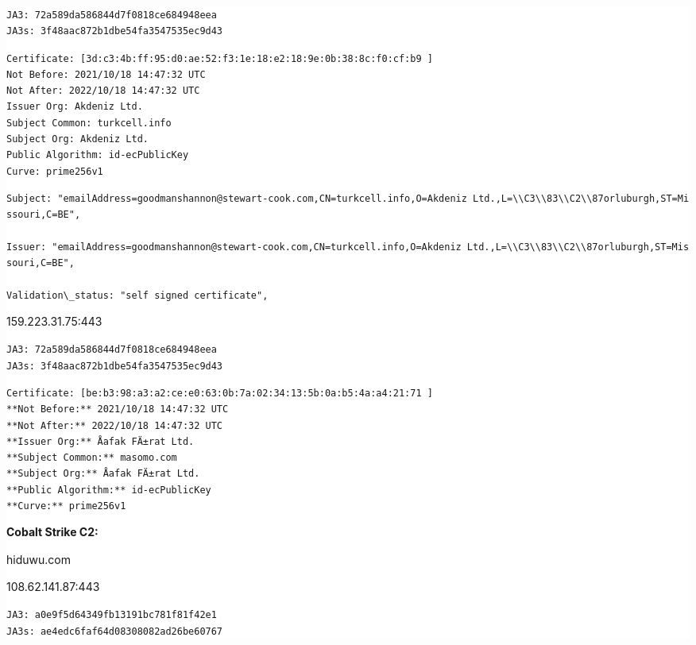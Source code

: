 

```
JA3: 72a589da586844d7f0818ce684948eea
JA3s: 3f48aac872b1dbe54fa3547535ec9d43
```


```
Certificate: [3d:c3:4b:ff:95:d0:ae:52:f3:1e:18:e2:18:9e:0b:38:8c:f0:cf:b9 ]
Not Before: 2021/10/18 14:47:32 UTC 
Not After: 2022/10/18 14:47:32 UTC 
Issuer Org: Akdeniz Ltd. 
Subject Common: turkcell.info 
Subject Org: Akdeniz Ltd. 
Public Algorithm: id-ecPublicKey 
Curve: prime256v1
```


```
Subject: "emailAddress=goodmanshannon@stewart-cook.com,CN=turkcell.info,O=Akdeniz Ltd.,L=\\C3\\83\\C2\\87orluburgh,ST=Missouri,C=BE",

Issuer: "emailAddress=goodmanshannon@stewart-cook.com,CN=turkcell.info,O=Akdeniz Ltd.,L=\\C3\\83\\C2\\87orluburgh,ST=Missouri,C=BE",

Validation\_status: "self signed certificate",
```

159.223.31.75:443



```
JA3: 72a589da586844d7f0818ce684948eea
JA3s: 3f48aac872b1dbe54fa3547535ec9d43
```


```
Certificate: [be:b3:98:a3:a2:ce:e0:63:0b:7a:02:34:13:5b:0a:b5:4a:a4:21:71 ]
**Not Before:** 2021/10/18 14:47:32 UTC 
**Not After:** 2022/10/18 14:47:32 UTC 
**Issuer Org:** Åafak FÄ±rat Ltd. 
**Subject Common:** masomo.com 
**Subject Org:** Åafak FÄ±rat Ltd. 
**Public Algorithm:** id-ecPublicKey 
**Curve:** prime256v1
```

**Cobalt Strike C2:**


hiduwu.com  

108.62.141.87:443



```
JA3: a0e9f5d64349fb13191bc781f81f42e1
JA3s: ae4edc6faf64d08308082ad26be60767
```
